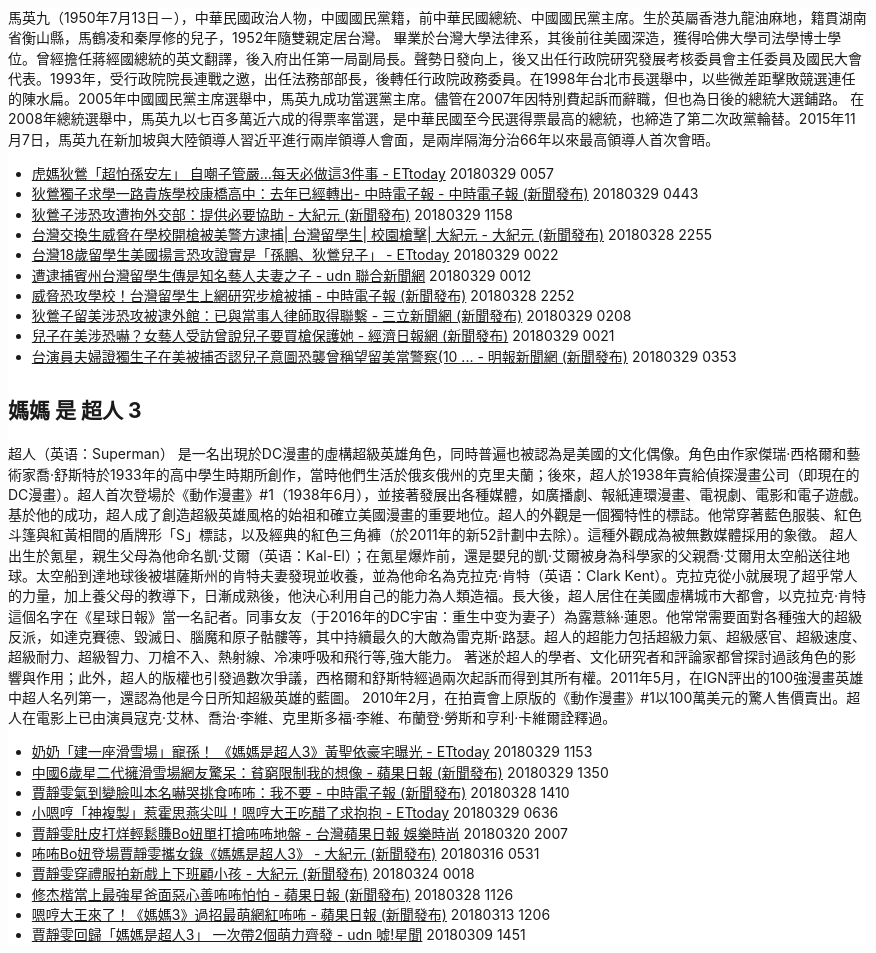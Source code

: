 馬英九（1950年7月13日－），中華民國政治人物，中國國民黨籍，前中華民國總統、中國國民黨主席。生於英屬香港九龍油麻地，籍貫湖南省衡山縣，馬鶴凌和秦厚修的兒子，1952年隨雙親定居台灣。
畢業於台灣大學法律系，其後前往美國深造，獲得哈佛大學司法學博士學位。曾經擔任蔣經國總統的英文翻譯，後入府出任第一局副局長。聲勢日發向上，後又出任行政院研究發展考核委員會主任委員及國民大會代表。1993年，受行政院院長連戰之邀，出任法務部部長，後轉任行政院政務委員。在1998年台北市長選舉中，以些微差距擊敗競選連任的陳水扁。2005年中國國民黨主席選舉中，馬英九成功當選黨主席。儘管在2007年因特別費起訴而辭職，但也為日後的總統大選鋪路。
在2008年總統選舉中，馬英九以七百多萬近六成的得票率當選，是中華民國至今民選得票最高的總統，也締造了第二次政黨輪替。2015年11月7日，馬英九在新加坡與大陸領導人習近平進行兩岸領導人會面，是兩岸隔海分治66年以來最高領導人首次會晤。
- [虎媽狄鶯「超怕孫安左」 自嘲子管嚴…每天必做這3件事 - ETtoday](https://star.ettoday.net/news/1139997 "虎媽狄鶯「超怕孫安左」 自嘲子管嚴…每天必做這3件事 - ETtoday") 20180329 0057
- [狄鶯獨子求學一路貴族學校康橋高中：去年已經轉出- 中時電子報 - 中時電子報 (新聞發布)](http://www.chinatimes.com/realtimenews/20180329002392-260404 "狄鶯獨子求學一路貴族學校康橋高中：去年已經轉出- 中時電子報 - 中時電子報 (新聞發布)") 20180329 0443
- [狄鶯子涉恐攻遭拘外交部：提供必要協助 - 大紀元 (新聞發布)](http://www.epochtimes.com/b5/18/3/29/n10260643.htm "狄鶯子涉恐攻遭拘外交部：提供必要協助 - 大紀元 (新聞發布)") 20180329 1158
- [台灣交換生威脅在學校開槍被美警方逮捕| 台灣留學生| 校園槍擊| 大紀元 - 大紀元 (新聞發布)](http://www.epochtimes.com/b5/18/3/28/n10258481.htm "台灣交換生威脅在學校開槍被美警方逮捕| 台灣留學生| 校園槍擊| 大紀元 - 大紀元 (新聞發布)") 20180328 2255
- [台灣18歲留學生美國揚言恐攻證實是「孫鵬、狄鶯兒子」 - ETtoday](https://www.ettoday.net/news/20180329/1139989.htm "台灣18歲留學生美國揚言恐攻證實是「孫鵬、狄鶯兒子」 - ETtoday") 20180329 0022
- [遭逮捕賓州台灣留學生傳是知名藝人夫妻之子 - udn 聯合新聞網](https://udn.com/news/story/10930/3057972 "遭逮捕賓州台灣留學生傳是知名藝人夫妻之子 - udn 聯合新聞網") 20180329 0012
- [威脅恐攻學校！台灣留學生上網研究步槍被捕 - 中時電子報 (新聞發布)](http://www.chinatimes.com/realtimenews/20180329001008-260408 "威脅恐攻學校！台灣留學生上網研究步槍被捕 - 中時電子報 (新聞發布)") 20180328 2252
- [狄鶯子留美涉恐攻被逮外館：已與當事人律師取得聯繫 - 三立新聞網 (新聞發布)](https://www.setn.com/News.aspx?NewsID=362982 "狄鶯子留美涉恐攻被逮外館：已與當事人律師取得聯繫 - 三立新聞網 (新聞發布)") 20180329 0208
- [兒子在美涉恐嚇？女藝人受訪曾說兒子要買槍保護她 - 經濟日報網 (新聞發布)](https://money.udn.com/money/story/5641/3057973 "兒子在美涉恐嚇？女藝人受訪曾說兒子要買槍保護她 - 經濟日報網 (新聞發布)") 20180329 0021
- [台演員夫婦證獨生子在美被捕否認兒子意圖恐襲曾稱望留美當警察(10 ... - 明報新聞網 (新聞發布)](https://news.mingpao.com/ins/instantnews/web_tc/article/20180329/s00005/1522294268441 "台演員夫婦證獨生子在美被捕否認兒子意圖恐襲曾稱望留美當警察(10 ... - 明報新聞網 (新聞發布)") 20180329 0353

## 媽媽 是 超人 3

超人（英语：Superman） 是一名出現於DC漫畫的虛構超級英雄角色，同時普遍也被認為是美國的文化偶像。角色由作家傑瑞·西格爾和藝術家喬·舒斯特於1933年的高中學生時期所創作，當時他們生活於俄亥俄州的克里夫蘭；後來，超人於1938年賣給偵探漫畫公司（即現在的DC漫畫）。超人首次登場於《動作漫畫》#1（1938年6月），並接著發展出各種媒體，如廣播劇、報紙連環漫畫、電視劇、電影和電子遊戲。基於他的成功，超人成了創造超級英雄風格的始祖和確立美國漫畫的重要地位。超人的外觀是一個獨特性的標誌。他常穿著藍色服裝、紅色斗篷與紅黃相間的盾牌形「S」標誌，以及經典的紅色三角褲（於2011年的新52計劃中去除）。這種外觀成為被無數媒體採用的象徵。
超人出生於氪星，親生父母為他命名凱·艾爾（英语：Kal-El）；在氪星爆炸前，還是嬰兒的凱·艾爾被身為科學家的父親喬·艾爾用太空船送往地球。太空船到達地球後被堪薩斯州的肯特夫妻發現並收養，並為他命名為克拉克·肯特（英语：Clark Kent）。克拉克從小就展現了超乎常人的力量，加上養父母的教導下，日漸成熟後，他決心利用自己的能力為人類造福。長大後，超人居住在美國虛構城市大都會，以克拉克·肯特這個名字在《星球日報》當一名記者。同事女友（于2016年的DC宇宙：重生中变为妻子）為露薏絲·蓮恩。他常常需要面對各種強大的超級反派，如達克賽德、毀滅日、腦魔和原子骷髏等，其中持續最久的大敵為雷克斯·路瑟。超人的超能力包括超級力氣、超級感官、超級速度、超級耐力、超級智力、刀槍不入、熱射線、冷凍呼吸和飛行等,強大能力。
著迷於超人的學者、文化研究者和評論家都曾探討過該角色的影響與作用；此外，超人的版權也引發過數次爭議，西格爾和舒斯特經過兩次起訴而得到其所有權。2011年5月，在IGN評出的100強漫畫英雄中超人名列第一，還認為他是今日所知超級英雄的藍圖。
2010年2月，在拍賣會上原版的《動作漫畫》#1以100萬美元的驚人售價賣出。超人在電影上已由演員寇克·艾林、喬治·李維、克里斯多福·李維、布蘭登·勞斯和亨利·卡維爾詮釋過。
- [奶奶「建一座滑雪場」寵孫！ 《媽媽是超人3》黃聖依豪宅曝光 - ETtoday](https://star.ettoday.net/news/1140573 "奶奶「建一座滑雪場」寵孫！ 《媽媽是超人3》黃聖依豪宅曝光 - ETtoday") 20180329 1153
- [中國6歲星二代擁滑雪場網友驚呆：貧窮限制我的想像 - 蘋果日報 (新聞發布)](https://tw.appledaily.com/new/realtime/20180329/1324720/ "中國6歲星二代擁滑雪場網友驚呆：貧窮限制我的想像 - 蘋果日報 (新聞發布)") 20180329 1350
- [賈靜雯氣到變臉叫本名嚇哭挑食咘咘：我不要 - 中時電子報 (新聞發布)](http://www.chinatimes.com/realtimenews/20180328004792-260404 "賈靜雯氣到變臉叫本名嚇哭挑食咘咘：我不要 - 中時電子報 (新聞發布)") 20180328 1410
- [小嗯哼「神複製」惹霍思燕尖叫！嗯哼大王吃醋了求抱抱 - ETtoday](https://star.ettoday.net/news/1140288 "小嗯哼「神複製」惹霍思燕尖叫！嗯哼大王吃醋了求抱抱 - ETtoday") 20180329 0636
- [賈靜雯肚皮打烊輕鬆賺Bo妞單打搶咘咘地盤 - 台灣蘋果日報 娛樂時尚](https://tw.appledaily.com/entertainment/daily/20180321/37964078 "賈靜雯肚皮打烊輕鬆賺Bo妞單打搶咘咘地盤 - 台灣蘋果日報 娛樂時尚") 20180320 2007
- [咘咘Bo妞登場賈靜雯攜女錄《媽媽是超人3》 - 大紀元 (新聞發布)](http://www.epochtimes.com/b5/18/3/16/n10222151.htm "咘咘Bo妞登場賈靜雯攜女錄《媽媽是超人3》 - 大紀元 (新聞發布)") 20180316 0531
- [賈靜雯穿禮服拍新戲上下班顧小孩 - 大紀元 (新聞發布)](http://www.epochtimes.com/b5/18/3/23/n10244876.htm "賈靜雯穿禮服拍新戲上下班顧小孩 - 大紀元 (新聞發布)") 20180324 0018
- [修杰楷當上最強星爸面惡心善咘咘怕怕 - 蘋果日報 (新聞發布)](https://tw.appledaily.com/new/realtime/20180328/1324150/ "修杰楷當上最強星爸面惡心善咘咘怕怕 - 蘋果日報 (新聞發布)") 20180328 1126
- [嗯哼大王來了！《媽媽3》過招最萌網紅咘咘 - 蘋果日報 (新聞發布)](https://tw.appledaily.com/new/realtime/20180313/1313916/ "嗯哼大王來了！《媽媽3》過招最萌網紅咘咘 - 蘋果日報 (新聞發布)") 20180313 1206
- [賈靜雯回歸「媽媽是超人3」 一次帶2個萌力齊發 - udn 噓!星聞](https://stars.udn.com/star/story/10089/3022762 "賈靜雯回歸「媽媽是超人3」 一次帶2個萌力齊發 - udn 噓!星聞") 20180309 1451


